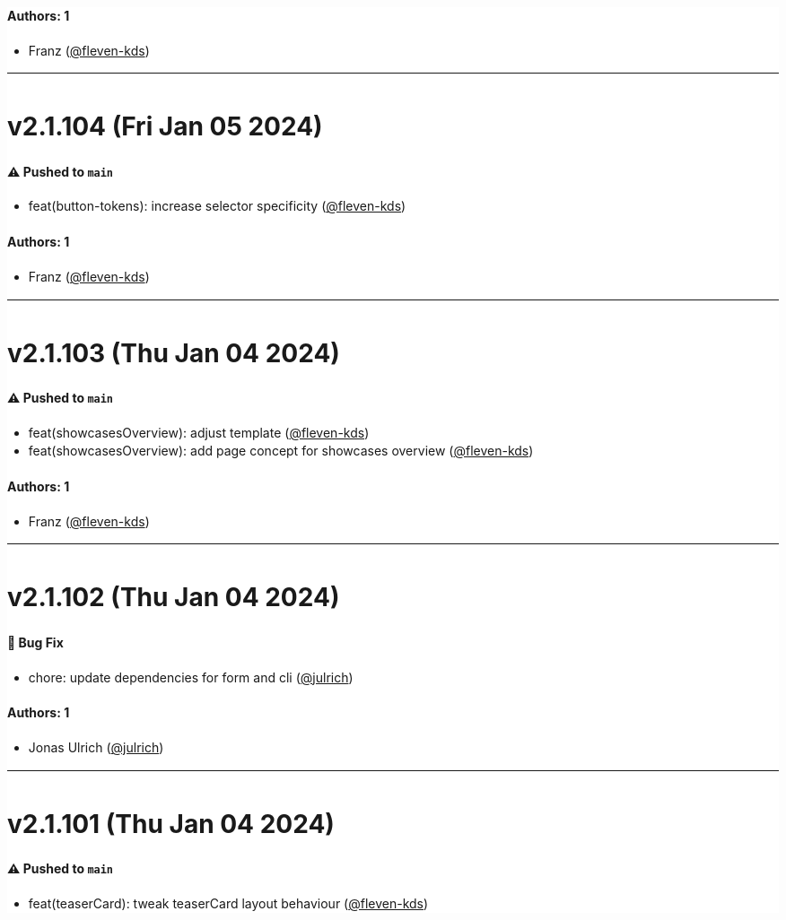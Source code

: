 #### Authors: 1

- Franz ([@fleven-kds](https://github.com/fleven-kds))

---

# v2.1.104 (Fri Jan 05 2024)

#### ⚠️ Pushed to `main`

- feat(button-tokens): increase selector specificity ([@fleven-kds](https://github.com/fleven-kds))

#### Authors: 1

- Franz ([@fleven-kds](https://github.com/fleven-kds))

---

# v2.1.103 (Thu Jan 04 2024)

#### ⚠️ Pushed to `main`

- feat(showcasesOverview): adjust template ([@fleven-kds](https://github.com/fleven-kds))
- feat(showcasesOverview): add page concept for showcases overview ([@fleven-kds](https://github.com/fleven-kds))

#### Authors: 1

- Franz ([@fleven-kds](https://github.com/fleven-kds))

---

# v2.1.102 (Thu Jan 04 2024)

#### 🐛 Bug Fix

- chore: update dependencies for form and cli ([@julrich](https://github.com/julrich))

#### Authors: 1

- Jonas Ulrich ([@julrich](https://github.com/julrich))

---

# v2.1.101 (Thu Jan 04 2024)

#### ⚠️ Pushed to `main`

- feat(teaserCard): tweak teaserCard layout behaviour ([@fleven-kds](https://github.com/fleven-kds))
